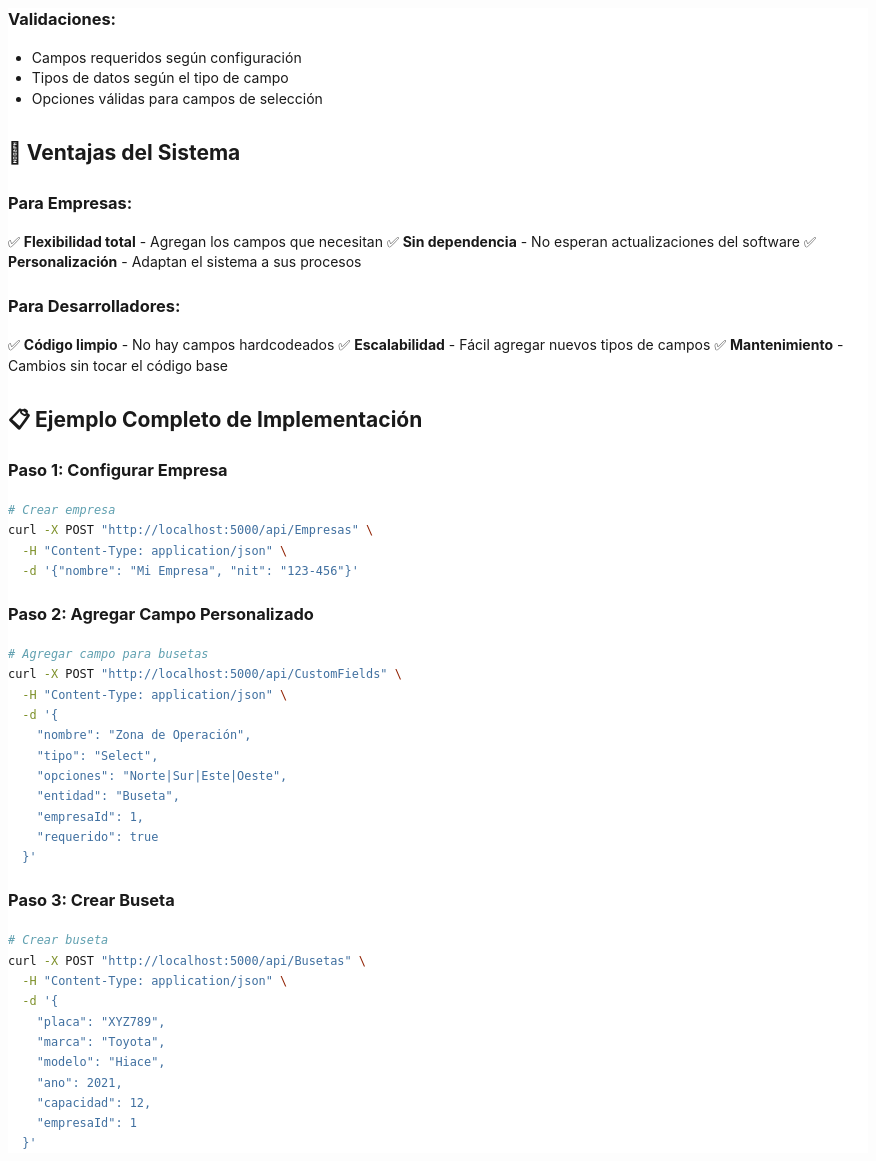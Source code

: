 ### **Validaciones:**
- Campos requeridos según configuración
- Tipos de datos según el tipo de campo
- Opciones válidas para campos de selección

## 🔮 **Ventajas del Sistema**

### **Para Empresas:**
✅ **Flexibilidad total** - Agregan los campos que necesitan
✅ **Sin dependencia** - No esperan actualizaciones del software
✅ **Personalización** - Adaptan el sistema a sus procesos

### **Para Desarrolladores:**
✅ **Código limpio** - No hay campos hardcodeados
✅ **Escalabilidad** - Fácil agregar nuevos tipos de campos
✅ **Mantenimiento** - Cambios sin tocar el código base

## 📋 **Ejemplo Completo de Implementación**

### **Paso 1: Configurar Empresa**
```bash
# Crear empresa
curl -X POST "http://localhost:5000/api/Empresas" \
  -H "Content-Type: application/json" \
  -d '{"nombre": "Mi Empresa", "nit": "123-456"}'
```

### **Paso 2: Agregar Campo Personalizado**
```bash
# Agregar campo para busetas
curl -X POST "http://localhost:5000/api/CustomFields" \
  -H "Content-Type: application/json" \
  -d '{
    "nombre": "Zona de Operación",
    "tipo": "Select",
    "opciones": "Norte|Sur|Este|Oeste",
    "entidad": "Buseta",
    "empresaId": 1,
    "requerido": true
  }'
```

### **Paso 3: Crear Buseta**
```bash
# Crear buseta
curl -X POST "http://localhost:5000/api/Busetas" \
  -H "Content-Type: application/json" \
  -d '{
    "placa": "XYZ789",
    "marca": "Toyota",
    "modelo": "Hiace",
    "ano": 2021,
    "capacidad": 12,
    "empresaId": 1
  }'
```
